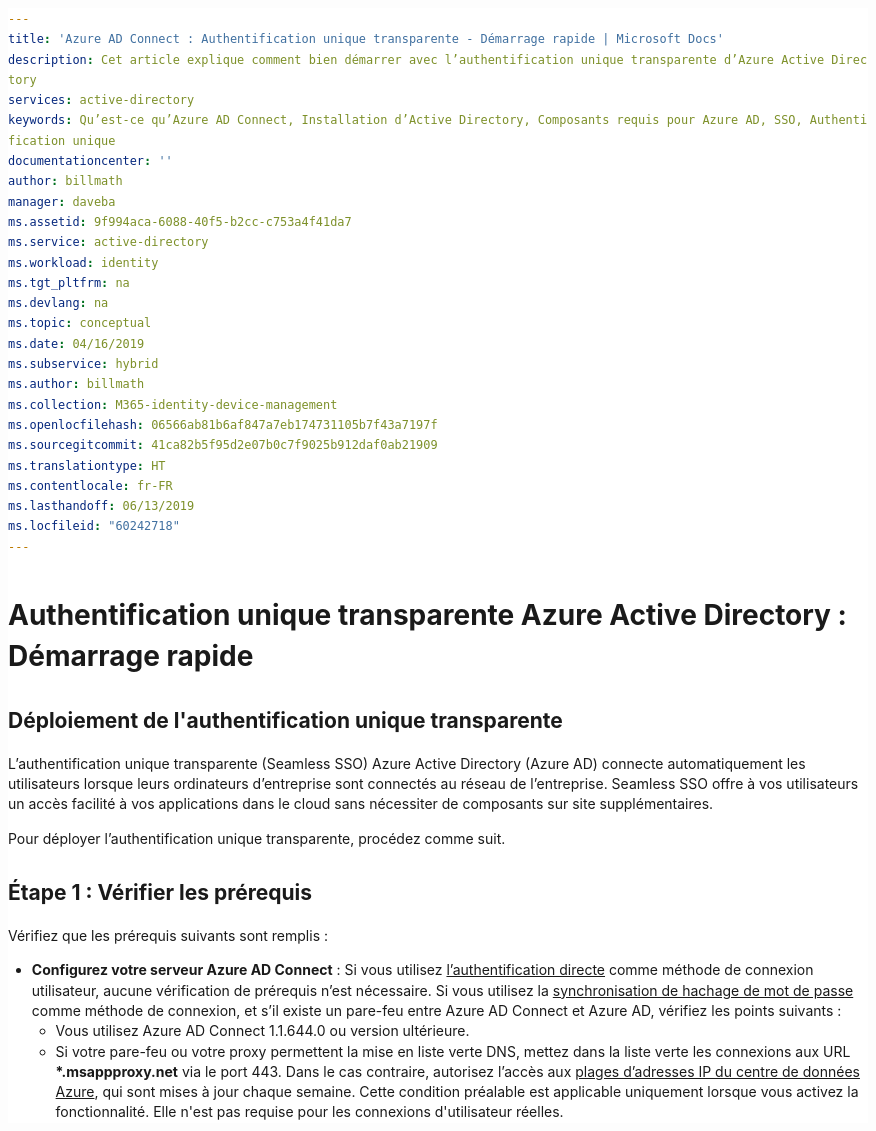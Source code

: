 ```yaml
---
title: 'Azure AD Connect : Authentification unique transparente - Démarrage rapide | Microsoft Docs'
description: Cet article explique comment bien démarrer avec l’authentification unique transparente d’Azure Active Directory
services: active-directory
keywords: Qu’est-ce qu’Azure AD Connect, Installation d’Active Directory, Composants requis pour Azure AD, SSO, Authentification unique
documentationcenter: ''
author: billmath
manager: daveba
ms.assetid: 9f994aca-6088-40f5-b2cc-c753a4f41da7
ms.service: active-directory
ms.workload: identity
ms.tgt_pltfrm: na
ms.devlang: na
ms.topic: conceptual
ms.date: 04/16/2019
ms.subservice: hybrid
ms.author: billmath
ms.collection: M365-identity-device-management
ms.openlocfilehash: 06566ab81b6af847a7eb174731105b7f43a7197f
ms.sourcegitcommit: 41ca82b5f95d2e07b0c7f9025b912daf0ab21909
ms.translationtype: HT
ms.contentlocale: fr-FR
ms.lasthandoff: 06/13/2019
ms.locfileid: "60242718"
---
```

# <a name="azure-active-directory-seamless-single-sign-on-quick-start"></a>Authentification unique transparente Azure Active Directory : Démarrage rapide

## <a name="deploy-seamless-single-sign-on"></a>Déploiement de l'authentification unique transparente

L’authentification unique transparente (Seamless SSO) Azure Active Directory (Azure AD) connecte automatiquement les utilisateurs lorsque leurs ordinateurs d’entreprise sont connectés au réseau de l’entreprise. Seamless SSO offre à vos utilisateurs un accès facilité à vos applications dans le cloud sans nécessiter de composants sur site supplémentaires.

Pour déployer l’authentification unique transparente, procédez comme suit.

## <a name="step-1-check-the-prerequisites"></a>Étape 1 : Vérifier les prérequis

Vérifiez que les prérequis suivants sont remplis :

* **Configurez votre serveur Azure AD Connect** : Si vous utilisez [l’authentification directe](how-to-connect-pta.md) comme méthode de connexion utilisateur, aucune vérification de prérequis n’est nécessaire. Si vous utilisez la [synchronisation de hachage de mot de passe](how-to-connect-password-hash-synchronization.md) comme méthode de connexion, et s’il existe un pare-feu entre Azure AD Connect et Azure AD, vérifiez les points suivants :
   - Vous utilisez Azure AD Connect 1.1.644.0 ou version ultérieure. 
   - Si votre pare-feu ou votre proxy permettent la mise en liste verte DNS, mettez dans la liste verte les connexions aux URL **\*.msappproxy.net** via le port 443. Dans le cas contraire, autorisez l’accès aux [plages d’adresses IP du centre de données Azure](https://www.microsoft.com/download/details.aspx?id=41653), qui sont mises à jour chaque semaine. Cette condition préalable est applicable uniquement lorsque vous activez la fonctionnalité. Elle n'est pas requise pour les connexions d'utilisateur réelles.
